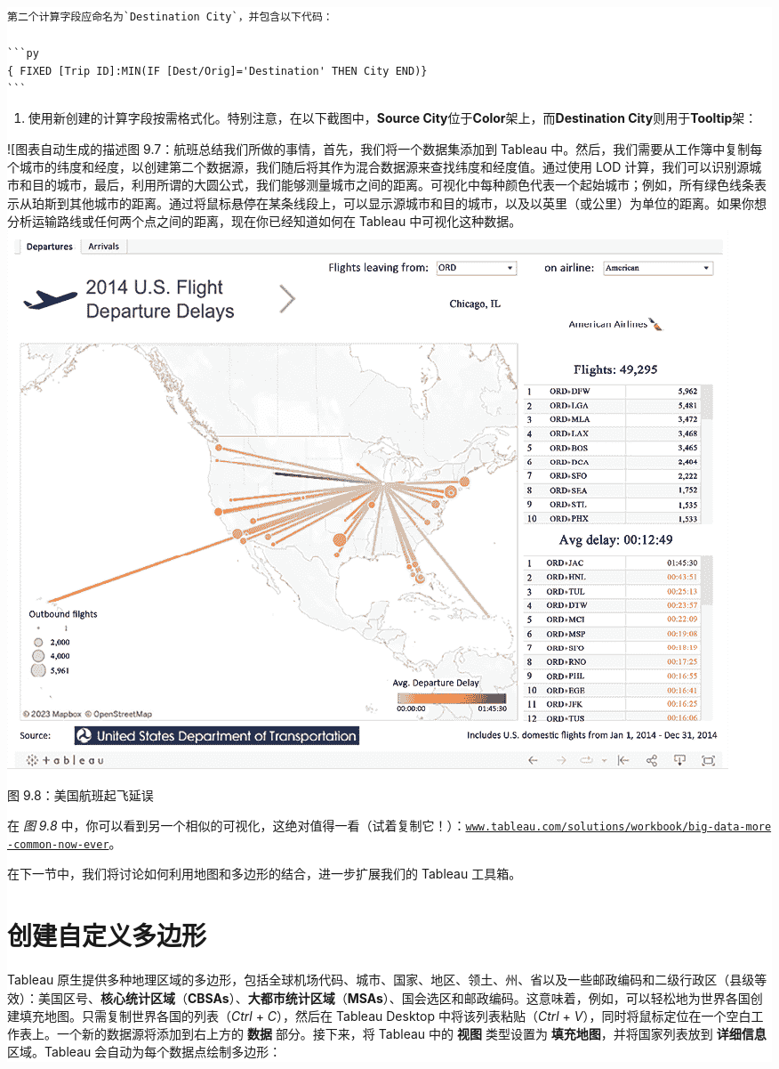     第二个计算字段应命名为`Destination City`，并包含以下代码：

    ```py
    { FIXED [Trip ID]:MIN(IF [Dest/Orig]='Destination' THEN City END)} 
    ```

1.  使用新创建的计算字段按需格式化。特别注意，在以下截图中，**Source City**位于**Color**架上，而**Destination City**则用于**Tooltip**架：

![图表自动生成的描述图 9.7：航班总结我们所做的事情，首先，我们将一个数据集添加到 Tableau 中。然后，我们需要从工作簿中复制每个城市的纬度和经度，以创建第二个数据源，我们随后将其作为混合数据源来查找纬度和经度值。通过使用 LOD 计算，我们可以识别源城市和目的城市，最后，利用所谓的大圆公式，我们能够测量城市之间的距离。可视化中每种颜色代表一个起始城市；例如，所有绿色线条表示从珀斯到其他城市的距离。通过将鼠标悬停在某条线段上，可以显示源城市和目的城市，以及以英里（或公里）为单位的距离。如果你想分析运输路线或任何两个点之间的距离，现在你已经知道如何在 Tableau 中可视化这种数据。![图表，图示，雷达图自动生成的描述](img/B18435_09_08.png)

图 9.8：美国航班起飞延误

在 *图 9.8* 中，你可以看到另一个相似的可视化，这绝对值得一看（试着复制它！）：[`www.tableau.com/solutions/workbook/big-data-more-common-now-ever`](https://www.tableau.com/solutions/workbook/big-data-more-common-now-ever)。

在下一节中，我们将讨论如何利用地图和多边形的结合，进一步扩展我们的 Tableau 工具箱。

# 创建自定义多边形

Tableau 原生提供多种地理区域的多边形，包括全球机场代码、城市、国家、地区、领土、州、省以及一些邮政编码和二级行政区（县级等效）：美国区号、**核心统计区域**（**CBSAs**）、**大都市统计区域**（**MSAs**）、国会选区和邮政编码。这意味着，例如，可以轻松地为世界各国创建填充地图。只需复制世界各国的列表（*Ctrl* + *C*），然后在 Tableau Desktop 中将该列表粘贴（*Ctrl* + *V*），同时将鼠标定位在一个空白工作表上。一个新的数据源将添加到右上方的 **数据** 部分。接下来，将 Tableau 中的 **视图** 类型设置为 **填充地图**，并将国家列表放到 **详细信息** 区域。Tableau 会自动为每个数据点绘制多边形：
